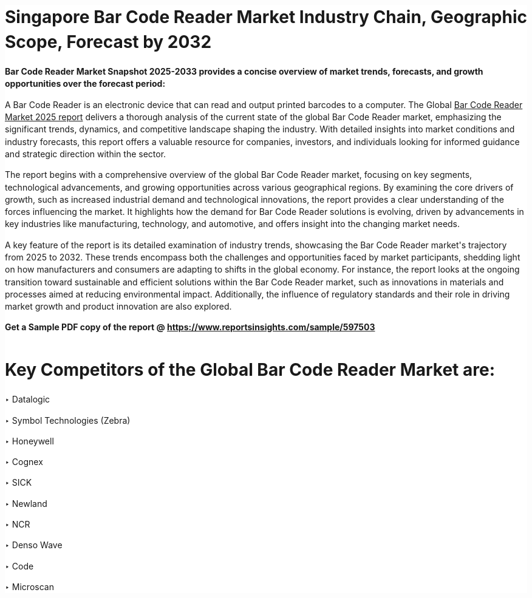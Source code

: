 # Singapore Bar Code Reader Market Industry Chain, Geographic Scope, Forecast by 2032

<strong>Bar Code Reader Market Snapshot 2025-2033 provides a concise overview of market trends, forecasts, and growth opportunities over the forecast period:</strong>

A Bar Code Reader is an electronic device that can read and output printed barcodes to a computer. The Global <a href=https://www.reportsinsights.com/sample/597503>Bar Code Reader Market 2025 report</a> delivers a thorough analysis of the current state of the global Bar Code Reader market, emphasizing the significant trends, dynamics, and competitive landscape shaping the industry. With detailed insights into market conditions and industry forecasts, this report offers a valuable resource for companies, investors, and individuals looking for informed guidance and strategic direction within the sector.

The report begins with a comprehensive overview of the global Bar Code Reader market, focusing on key segments, technological advancements, and growing opportunities across various geographical regions. By examining the core drivers of growth, such as increased industrial demand and technological innovations, the report provides a clear understanding of the forces influencing the market. It highlights how the demand for Bar Code Reader solutions is evolving, driven by advancements in key industries like manufacturing, technology, and automotive, and offers insight into the changing market needs.

A key feature of the report is its detailed examination of industry trends, showcasing the Bar Code Reader market's trajectory from 2025 to 2032. These trends encompass both the challenges and opportunities faced by market participants, shedding light on how manufacturers and consumers are adapting to shifts in the global economy. For instance, the report looks at the ongoing transition toward sustainable and efficient solutions within the Bar Code Reader market, such as innovations in materials and processes aimed at reducing environmental impact. Additionally, the influence of regulatory standards and their role in driving market growth and product innovation are also explored.

<strong>Get a Sample PDF copy of the report @ <a href=https://www.reportsinsights.com/sample/597503>https://www.reportsinsights.com/sample/597503</a></strong>

# <strong>Key Competitors of the Global Bar Code Reader Market are:</strong>

‣ Datalogic

‣ Symbol Technologies (Zebra)

‣ Honeywell

‣ Cognex

‣ SICK

‣ Newland

‣ NCR

‣ Denso Wave

‣ Code

‣ Microscan

